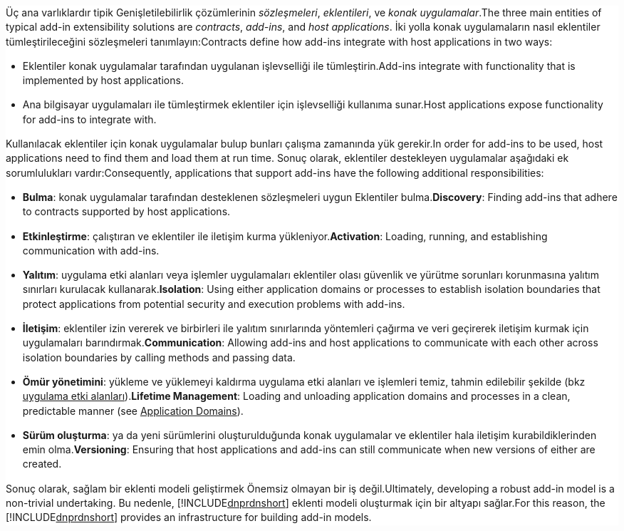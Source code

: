  <span data-ttu-id="fda96-118">Üç ana varlıklardır tipik Genişletilebilirlik çözümlerinin *sözleşmeleri*, *eklentileri*, ve *konak uygulamalar*.</span><span class="sxs-lookup"><span data-stu-id="fda96-118">The three main entities of typical add-in extensibility solutions are *contracts*, *add-ins*, and *host applications*.</span></span> <span data-ttu-id="fda96-119">İki yolla konak uygulamaların nasıl eklentiler tümleştirileceğini sözleşmeleri tanımlayın:</span><span class="sxs-lookup"><span data-stu-id="fda96-119">Contracts define how add-ins integrate with host applications in two ways:</span></span>  
  
-   <span data-ttu-id="fda96-120">Eklentiler konak uygulamalar tarafından uygulanan işlevselliği ile tümleştirin.</span><span class="sxs-lookup"><span data-stu-id="fda96-120">Add-ins integrate with functionality that is implemented by host applications.</span></span>  
  
-   <span data-ttu-id="fda96-121">Ana bilgisayar uygulamaları ile tümleştirmek eklentiler için işlevselliği kullanıma sunar.</span><span class="sxs-lookup"><span data-stu-id="fda96-121">Host applications expose functionality for add-ins to integrate with.</span></span>  
  
 <span data-ttu-id="fda96-122">Kullanılacak eklentiler için konak uygulamalar bulup bunları çalışma zamanında yük gerekir.</span><span class="sxs-lookup"><span data-stu-id="fda96-122">In order for add-ins to be used, host applications need to find them and load them at run time.</span></span> <span data-ttu-id="fda96-123">Sonuç olarak, eklentiler destekleyen uygulamalar aşağıdaki ek sorumlulukları vardır:</span><span class="sxs-lookup"><span data-stu-id="fda96-123">Consequently, applications that support add-ins have the following additional responsibilities:</span></span>  
  
-   <span data-ttu-id="fda96-124">**Bulma**: konak uygulamalar tarafından desteklenen sözleşmeleri uygun Eklentiler bulma.</span><span class="sxs-lookup"><span data-stu-id="fda96-124">**Discovery**: Finding add-ins that adhere to contracts supported by host applications.</span></span>  
  
-   <span data-ttu-id="fda96-125">**Etkinleştirme**: çalıştıran ve eklentiler ile iletişim kurma yükleniyor.</span><span class="sxs-lookup"><span data-stu-id="fda96-125">**Activation**: Loading, running, and establishing communication with add-ins.</span></span>  
  
-   <span data-ttu-id="fda96-126">**Yalıtım**: uygulama etki alanları veya işlemler uygulamaları eklentiler olası güvenlik ve yürütme sorunları korunmasına yalıtım sınırları kurulacak kullanarak.</span><span class="sxs-lookup"><span data-stu-id="fda96-126">**Isolation**: Using either application domains or processes to establish isolation boundaries that protect applications from potential security and execution problems with add-ins.</span></span>  
  
-   <span data-ttu-id="fda96-127">**İletişim**: eklentiler izin vererek ve birbirleri ile yalıtım sınırlarında yöntemleri çağırma ve veri geçirerek iletişim kurmak için uygulamaları barındırmak.</span><span class="sxs-lookup"><span data-stu-id="fda96-127">**Communication**: Allowing add-ins and host applications to communicate with each other across isolation boundaries by calling methods and passing data.</span></span>  
  
-   <span data-ttu-id="fda96-128">**Ömür yönetimini**: yükleme ve yüklemeyi kaldırma uygulama etki alanları ve işlemleri temiz, tahmin edilebilir şekilde (bkz [uygulama etki alanları](../../../../docs/framework/app-domains/application-domains.md)).</span><span class="sxs-lookup"><span data-stu-id="fda96-128">**Lifetime Management**: Loading and unloading application domains and processes in a clean, predictable manner (see [Application Domains](../../../../docs/framework/app-domains/application-domains.md)).</span></span>  
  
-   <span data-ttu-id="fda96-129">**Sürüm oluşturma**: ya da yeni sürümlerini oluşturulduğunda konak uygulamalar ve eklentiler hala iletişim kurabildiklerinden emin olma.</span><span class="sxs-lookup"><span data-stu-id="fda96-129">**Versioning**: Ensuring that host applications and add-ins can still communicate when new versions of either are created.</span></span>  
  
 <span data-ttu-id="fda96-130">Sonuç olarak, sağlam bir eklenti modeli geliştirmek Önemsiz olmayan bir iş değil.</span><span class="sxs-lookup"><span data-stu-id="fda96-130">Ultimately, developing a robust add-in model is a non-trivial undertaking.</span></span> <span data-ttu-id="fda96-131">Bu nedenle, [!INCLUDE[dnprdnshort](../../../../includes/dnprdnshort-md.md)] eklenti modeli oluşturmak için bir altyapı sağlar.</span><span class="sxs-lookup"><span data-stu-id="fda96-131">For this reason, the [!INCLUDE[dnprdnshort](../../../../includes/dnprdnshort-md.md)] provides an infrastructure for building add-in models.</span></span>  
  